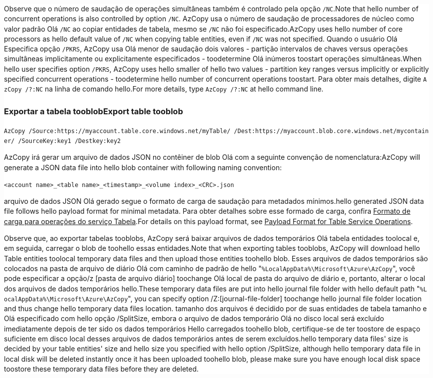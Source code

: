 <span data-ttu-id="bb692-224">Observe que o número de saudação de operações simultâneas também é controlado pela opção `/NC`.</span><span class="sxs-lookup"><span data-stu-id="bb692-224">Note that hello number of concurrent operations is also controlled by option `/NC`.</span></span> <span data-ttu-id="bb692-225">AzCopy usa o número de saudação de processadores de núcleo como valor padrão Olá `/NC` ao copiar entidades de tabela, mesmo se `/NC` não foi especificado.</span><span class="sxs-lookup"><span data-stu-id="bb692-225">AzCopy uses hello number of core processors as hello default value of `/NC` when copying table entities, even if `/NC` was not specified.</span></span> <span data-ttu-id="bb692-226">Quando o usuário Olá Especifica opção `/PKRS`, AzCopy usa Olá menor de saudação dois valores - partição intervalos de chaves versus operações simultâneas implicitamente ou explicitamente especificados - toodetermine Olá inúmeros toostart operações simultâneas.</span><span class="sxs-lookup"><span data-stu-id="bb692-226">When hello user specifies option `/PKRS`, AzCopy uses hello smaller of hello two values - partition key ranges versus implicitly or explicitly specified concurrent operations - toodetermine hello number of concurrent operations toostart.</span></span> <span data-ttu-id="bb692-227">Para obter mais detalhes, digite `AzCopy /?:NC` na linha de comando hello.</span><span class="sxs-lookup"><span data-stu-id="bb692-227">For more details, type `AzCopy /?:NC` at hello command line.</span></span>

### <a name="export-table-tooblob"></a><span data-ttu-id="bb692-228">Exportar a tabela tooblob</span><span class="sxs-lookup"><span data-stu-id="bb692-228">Export table tooblob</span></span>

```azcopy
AzCopy /Source:https://myaccount.table.core.windows.net/myTable/ /Dest:https://myaccount.blob.core.windows.net/mycontainer/ /SourceKey:key1 /Destkey:key2
```

<span data-ttu-id="bb692-229">AzCopy irá gerar um arquivo de dados JSON no contêiner de blob Olá com a seguinte convenção de nomenclatura:</span><span class="sxs-lookup"><span data-stu-id="bb692-229">AzCopy will generate a JSON data file into hello blob container with following naming convention:</span></span>

    <account name>_<table name>_<timestamp>_<volume index>_<CRC>.json

<span data-ttu-id="bb692-230">arquivo de dados JSON Olá gerado segue o formato de carga de saudação para metadados mínimos.</span><span class="sxs-lookup"><span data-stu-id="bb692-230">hello generated JSON data file follows hello payload format for minimal metadata.</span></span> <span data-ttu-id="bb692-231">Para obter detalhes sobre esse formado de carga, confira [Formato de carga para operações do serviço Tabela](http://msdn.microsoft.com/library/azure/dn535600.aspx).</span><span class="sxs-lookup"><span data-stu-id="bb692-231">For details on this payload format, see [Payload Format for Table Service Operations](http://msdn.microsoft.com/library/azure/dn535600.aspx).</span></span>

<span data-ttu-id="bb692-232">Observe que, ao exportar tabelas tooblobs, AzCopy será baixar arquivos de dados temporários Olá tabela entidades toolocal e, em seguida, carregar o blob de toohello essas entidades.</span><span class="sxs-lookup"><span data-stu-id="bb692-232">Note that when exporting tables tooblobs, AzCopy will download hello Table entities toolocal temporary data files and then upload those entities toohello blob.</span></span> <span data-ttu-id="bb692-233">Esses arquivos de dados temporários são colocados na pasta de arquivo de diário Olá com caminho de padrão de hello "<code>%LocalAppData%\Microsoft\Azure\AzCopy</code>", você pode especificar a opção/z [pasta de arquivo diário] toochange Olá local de pasta do arquivo de diário e, portanto, alterar o local dos arquivos de dados temporários hello.</span><span class="sxs-lookup"><span data-stu-id="bb692-233">These temporary data files are put into hello journal file folder with hello default path "<code>%LocalAppData%\Microsoft\Azure\AzCopy</code>", you can specify option /Z:[journal-file-folder] toochange hello journal file folder location and thus change hello temporary data files location.</span></span> <span data-ttu-id="bb692-234">tamanho dos arquivos é decidido por de suas entidades de tabela tamanho e Olá especificado com hello opção /SplitSize, embora o arquivo de dados temporário Olá no disco local será excluído imediatamente depois de ter sido os dados temporários Hello carregados toohello blob, certifique-se de ter toostore de espaço suficiente em disco local desses arquivos de dados temporários antes de serem excluídos.</span><span class="sxs-lookup"><span data-stu-id="bb692-234">hello temporary data files' size is decided by your table entities' size and hello size you specified with hello option /SplitSize, although hello temporary data file in local disk will be deleted instantly once it has been uploaded toohello blob, please make sure you have enough local disk space toostore these temporary data files before they are deleted.</span></span>
